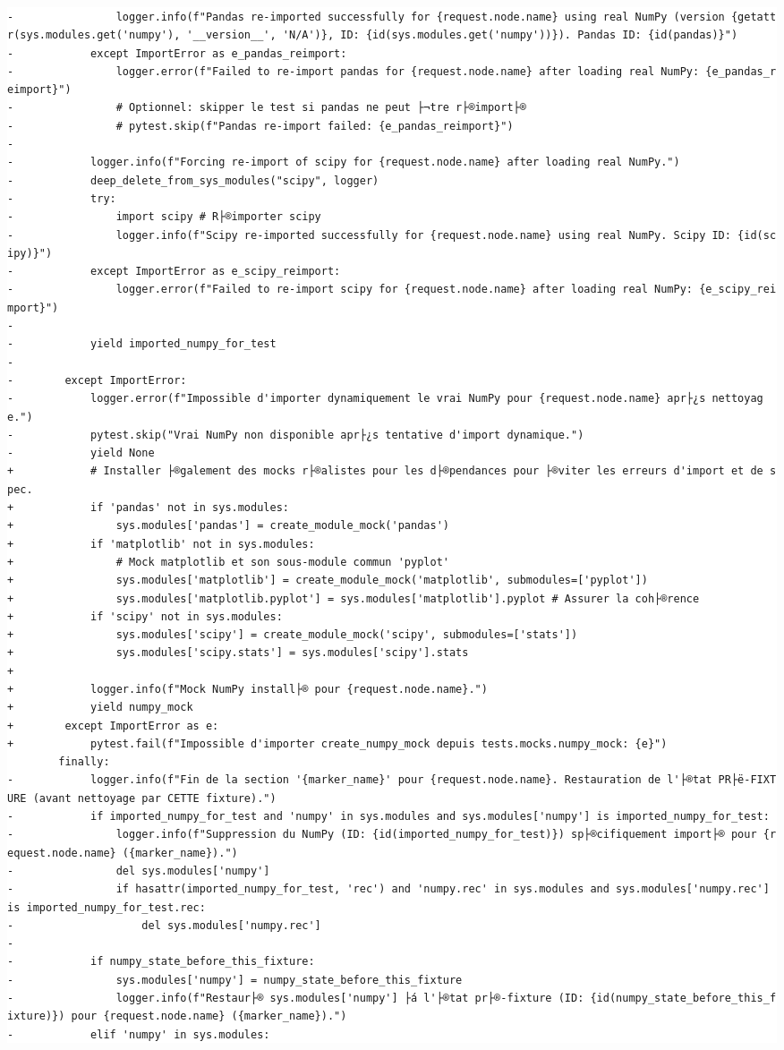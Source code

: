  ```
-                logger.info(f"Pandas re-imported successfully for {request.node.name} using real NumPy (version {getattr(sys.modules.get('numpy'), '__version__', 'N/A')}, ID: {id(sys.modules.get('numpy'))}). Pandas ID: {id(pandas)}")
-            except ImportError as e_pandas_reimport:
-                logger.error(f"Failed to re-import pandas for {request.node.name} after loading real NumPy: {e_pandas_reimport}")
-                # Optionnel: skipper le test si pandas ne peut ├¬tre r├®import├®
-                # pytest.skip(f"Pandas re-import failed: {e_pandas_reimport}")
-
-            logger.info(f"Forcing re-import of scipy for {request.node.name} after loading real NumPy.")
-            deep_delete_from_sys_modules("scipy", logger)
-            try:
-                import scipy # R├®importer scipy
-                logger.info(f"Scipy re-imported successfully for {request.node.name} using real NumPy. Scipy ID: {id(scipy)}")
-            except ImportError as e_scipy_reimport:
-                logger.error(f"Failed to re-import scipy for {request.node.name} after loading real NumPy: {e_scipy_reimport}")
-
-            yield imported_numpy_for_test
-
-        except ImportError:
-            logger.error(f"Impossible d'importer dynamiquement le vrai NumPy pour {request.node.name} apr├¿s nettoyage.")
-            pytest.skip("Vrai NumPy non disponible apr├¿s tentative d'import dynamique.")
-            yield None 
+            # Installer ├®galement des mocks r├®alistes pour les d├®pendances pour ├®viter les erreurs d'import et de spec.
+            if 'pandas' not in sys.modules:
+                sys.modules['pandas'] = create_module_mock('pandas')
+            if 'matplotlib' not in sys.modules:
+                # Mock matplotlib et son sous-module commun 'pyplot'
+                sys.modules['matplotlib'] = create_module_mock('matplotlib', submodules=['pyplot'])
+                sys.modules['matplotlib.pyplot'] = sys.modules['matplotlib'].pyplot # Assurer la coh├®rence
+            if 'scipy' not in sys.modules:
+                sys.modules['scipy'] = create_module_mock('scipy', submodules=['stats'])
+                sys.modules['scipy.stats'] = sys.modules['scipy'].stats
+
+            logger.info(f"Mock NumPy install├® pour {request.node.name}.")
+            yield numpy_mock
+        except ImportError as e:
+            pytest.fail(f"Impossible d'importer create_numpy_mock depuis tests.mocks.numpy_mock: {e}")
         finally:
-            logger.info(f"Fin de la section '{marker_name}' pour {request.node.name}. Restauration de l'├®tat PR├ë-FIXTURE (avant nettoyage par CETTE fixture).")
-            if imported_numpy_for_test and 'numpy' in sys.modules and sys.modules['numpy'] is imported_numpy_for_test:
-                logger.info(f"Suppression du NumPy (ID: {id(imported_numpy_for_test)}) sp├®cifiquement import├® pour {request.node.name} ({marker_name}).")
-                del sys.modules['numpy']
-                if hasattr(imported_numpy_for_test, 'rec') and 'numpy.rec' in sys.modules and sys.modules['numpy.rec'] is imported_numpy_for_test.rec:
-                    del sys.modules['numpy.rec']
-            
-            if numpy_state_before_this_fixture:
-                sys.modules['numpy'] = numpy_state_before_this_fixture
-                logger.info(f"Restaur├® sys.modules['numpy'] ├á l'├®tat pr├®-fixture (ID: {id(numpy_state_before_this_fixture)}) pour {request.node.name} ({marker_name}).")
-            elif 'numpy' in sys.modules: 
 ```